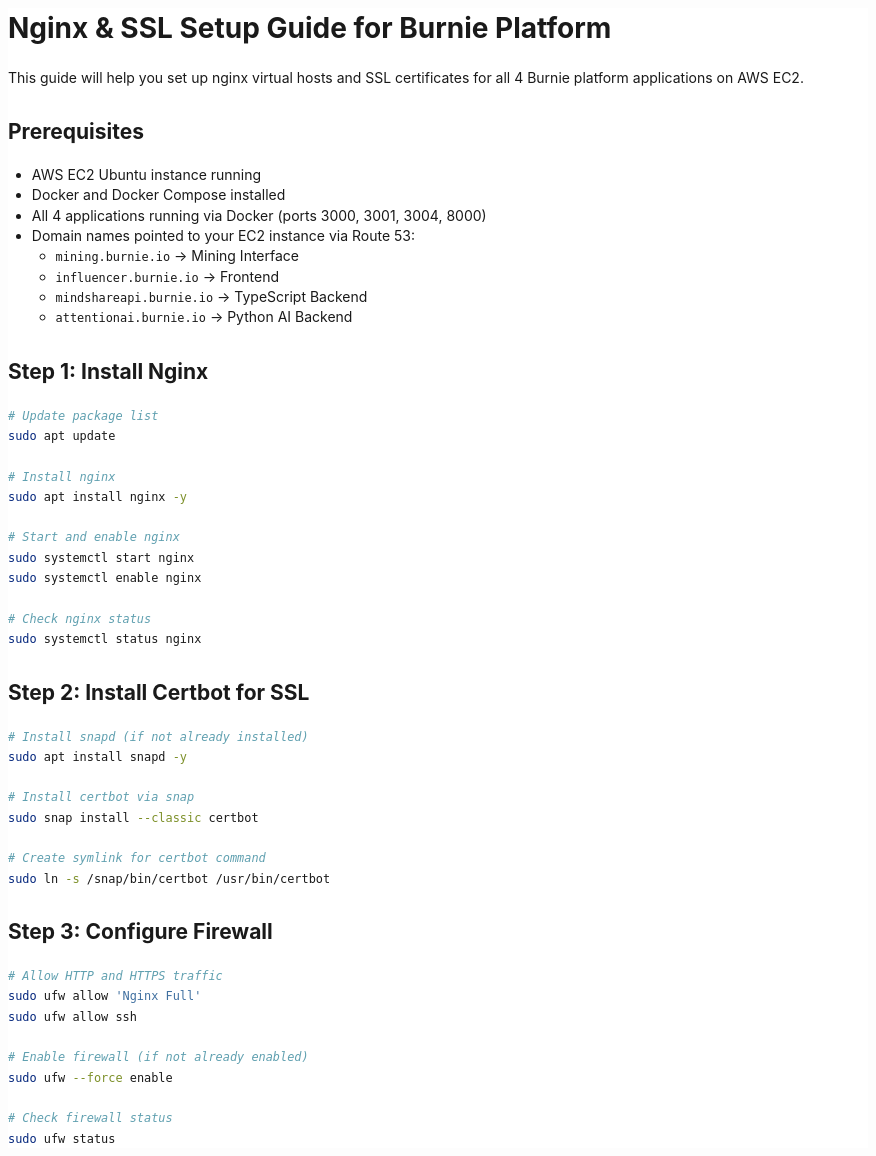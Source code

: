 # Nginx & SSL Setup Guide for Burnie Platform

This guide will help you set up nginx virtual hosts and SSL certificates for all 4 Burnie platform applications on AWS EC2.

## Prerequisites

- AWS EC2 Ubuntu instance running
- Docker and Docker Compose installed
- All 4 applications running via Docker (ports 3000, 3001, 3004, 8000)
- Domain names pointed to your EC2 instance via Route 53:
  - `mining.burnie.io` → Mining Interface
  - `influencer.burnie.io` → Frontend  
  - `mindshareapi.burnie.io` → TypeScript Backend
  - `attentionai.burnie.io` → Python AI Backend

## Step 1: Install Nginx

```bash
# Update package list
sudo apt update

# Install nginx
sudo apt install nginx -y

# Start and enable nginx
sudo systemctl start nginx
sudo systemctl enable nginx

# Check nginx status
sudo systemctl status nginx
```

## Step 2: Install Certbot for SSL

```bash
# Install snapd (if not already installed)
sudo apt install snapd -y

# Install certbot via snap
sudo snap install --classic certbot

# Create symlink for certbot command
sudo ln -s /snap/bin/certbot /usr/bin/certbot
```

## Step 3: Configure Firewall

```bash
# Allow HTTP and HTTPS traffic
sudo ufw allow 'Nginx Full'
sudo ufw allow ssh

# Enable firewall (if not already enabled)
sudo ufw --force enable

# Check firewall status
sudo ufw status
```
